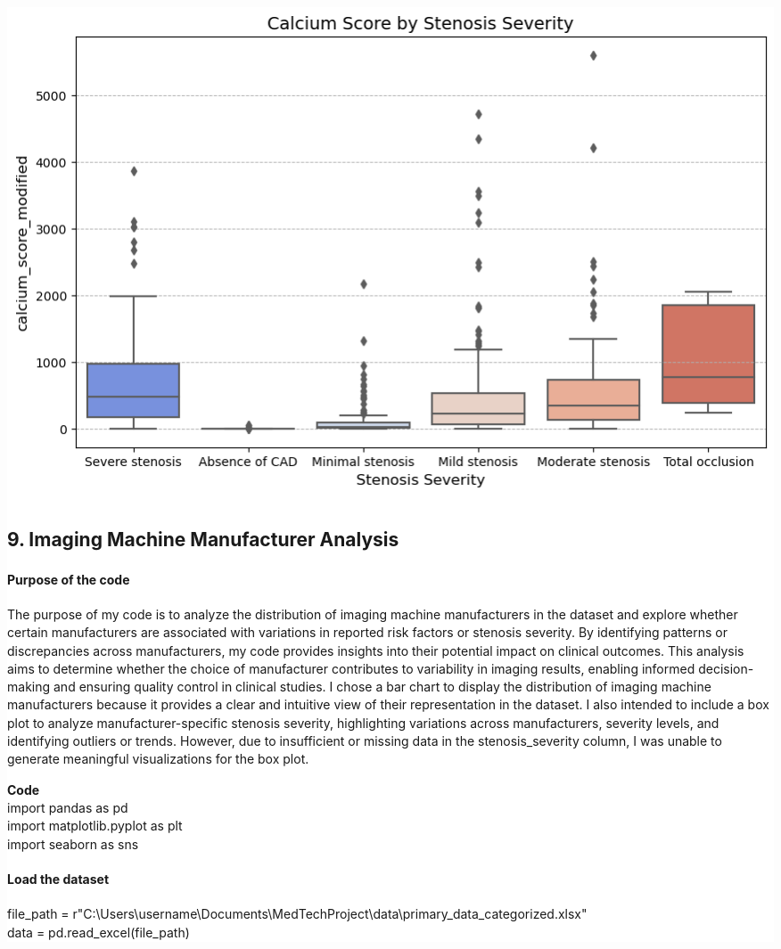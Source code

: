![python_step8.2](assets/img/python_step8.2.png)


## 9. Imaging Machine Manufacturer Analysis
#### Purpose of the code
The purpose of my code is to analyze the distribution of imaging machine manufacturers in the dataset and explore whether certain manufacturers are associated with variations in reported risk factors or stenosis severity. By identifying patterns or discrepancies across manufacturers, my code provides insights into their potential impact on clinical outcomes. This analysis aims to determine whether the choice of manufacturer contributes to variability in imaging results, enabling informed decision-making and ensuring quality control in clinical studies.
I chose a bar chart to display the distribution of imaging machine manufacturers because it provides a clear and intuitive view of their representation in the dataset. I also intended to include a box plot to analyze manufacturer-specific stenosis severity, highlighting variations across manufacturers, severity levels, and identifying outliers or trends. However, due to insufficient or missing data in the stenosis_severity column, I was unable to generate meaningful visualizations for the box plot.

**Code**  
import pandas as pd  
import matplotlib.pyplot as plt  
import seaborn as sns  

#### Load the dataset
file_path = r"C:\Users\username\Documents\MedTechProject\data\primary_data_categorized.xlsx"  
data = pd.read_excel(file_path)  
